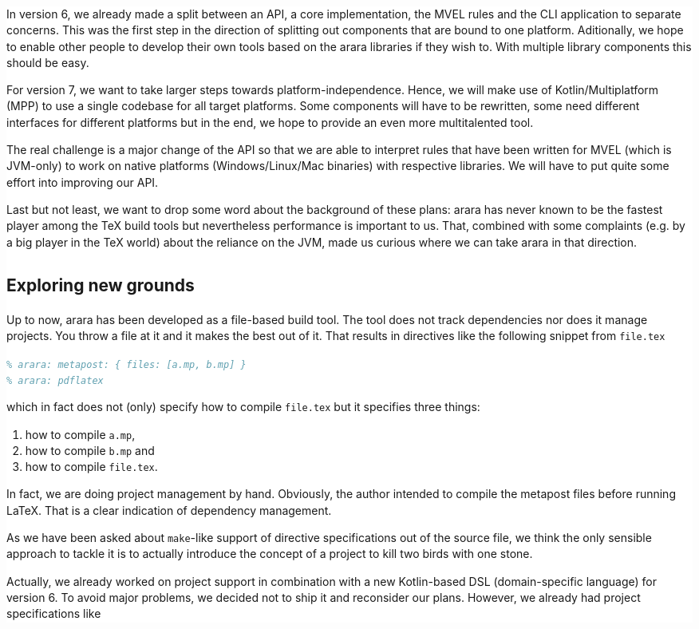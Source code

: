 In version 6, we already made a split between an API, a core implementation, the
MVEL rules and the CLI application to separate concerns. This was the first step
in the direction of splitting out components that are bound to one
platform. Aditionally, we hope to enable other people to develop their own tools
based on the arara libraries if they wish to. With multiple library components
this should be easy.

For version 7, we want to take larger steps towards
platform-independence. Hence, we will make use of Kotlin/Multiplatform (MPP) to
use a single codebase for all target platforms. Some components will have to be
rewritten, some need different interfaces for different platforms but in the
end, we hope to provide an even more multitalented tool.

The real challenge is a major change of the API so that we are able to interpret
rules that have been written for MVEL (which is JVM-only) to work on native
platforms (Windows/Linux/Mac binaries) with respective libraries. We will have
to put quite some effort into improving our API.

Last but not least, we want to drop some word about the background of these
plans: arara has never known to be the fastest player among the TeX build tools
but nevertheless performance is important to us. That, combined with some
complaints (e.g. by a big player in the TeX world) about the reliance on the
JVM, made us curious where we can take arara in that direction.

## Exploring new grounds

Up to now, arara has been developed as a file-based build tool. The tool does
not track dependencies nor does it manage projects. You throw a file at it and
it makes the best out of it. That results in directives like the following
snippet from `file.tex`

```latex
% arara: metapost: { files: [a.mp, b.mp] }
% arara: pdflatex
```

which in fact does not (only) specify how to compile `file.tex` but it specifies
three things:

1. how to compile `a.mp`,
2. how to compile `b.mp` and
3. how to compile `file.tex`.

In fact, we are doing project management by hand. Obviously, the author intended
to compile the metapost files before running LaTeX. That is a clear indication
of dependency management.

As we have been asked about `make`-like support of directive specifications out
of the source file, we think the only sensible approach to tackle it is to
actually introduce the concept of a project to kill two birds with one stone.

Actually, we already worked on project support in combination with a new
Kotlin-based DSL (domain-specific language) for version 6. To avoid major
problems, we decided not to ship it and reconsider our plans. However, we
already had project specifications like
